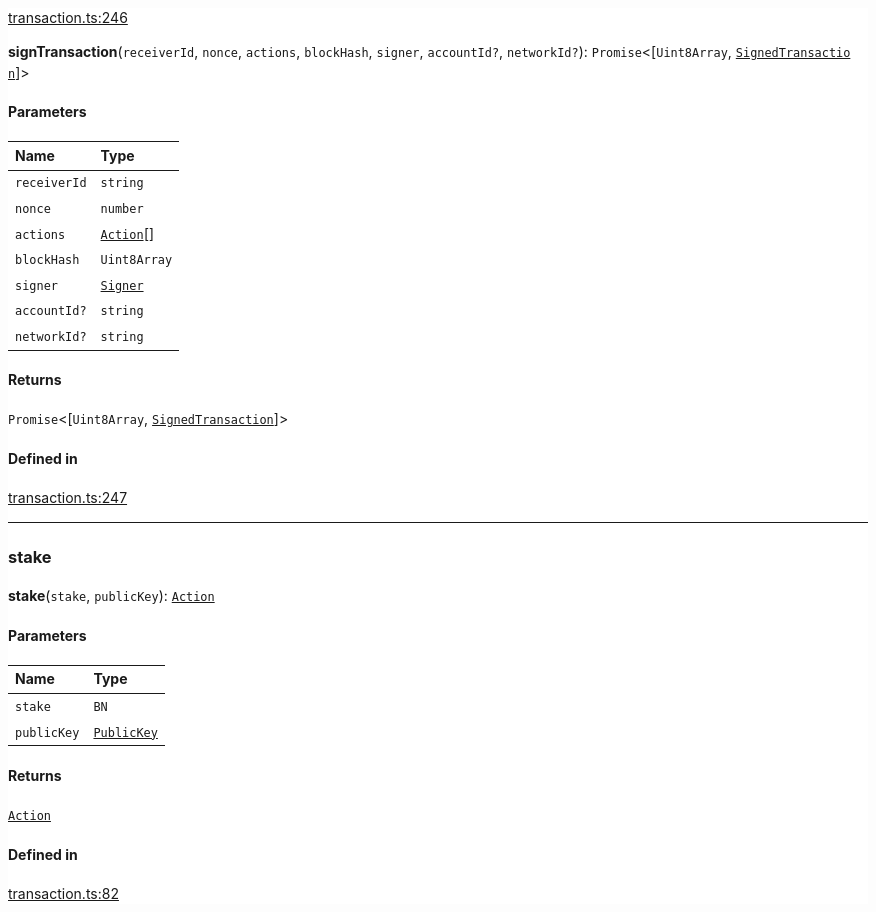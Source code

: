 [transaction.ts:246](https://github.com/maxhr/near--near-api-js/blob/87bf3c7e/packages/near-api-js/src/transaction.ts#L246)

**signTransaction**(`receiverId`, `nonce`, `actions`, `blockHash`, `signer`, `accountId?`, `networkId?`): `Promise`<[`Uint8Array`, [`SignedTransaction`](../classes/transaction.SignedTransaction.md)]\>

#### Parameters

| Name | Type |
| :------ | :------ |
| `receiverId` | `string` |
| `nonce` | `number` |
| `actions` | [`Action`](../classes/transaction.Action.md)[] |
| `blockHash` | `Uint8Array` |
| `signer` | [`Signer`](../classes/signer.Signer.md) |
| `accountId?` | `string` |
| `networkId?` | `string` |

#### Returns

`Promise`<[`Uint8Array`, [`SignedTransaction`](../classes/transaction.SignedTransaction.md)]\>

#### Defined in

[transaction.ts:247](https://github.com/maxhr/near--near-api-js/blob/87bf3c7e/packages/near-api-js/src/transaction.ts#L247)

___

### stake

**stake**(`stake`, `publicKey`): [`Action`](../classes/transaction.Action.md)

#### Parameters

| Name | Type |
| :------ | :------ |
| `stake` | `BN` |
| `publicKey` | [`PublicKey`](../classes/utils_key_pair.PublicKey.md) |

#### Returns

[`Action`](../classes/transaction.Action.md)

#### Defined in

[transaction.ts:82](https://github.com/maxhr/near--near-api-js/blob/87bf3c7e/packages/near-api-js/src/transaction.ts#L82)
